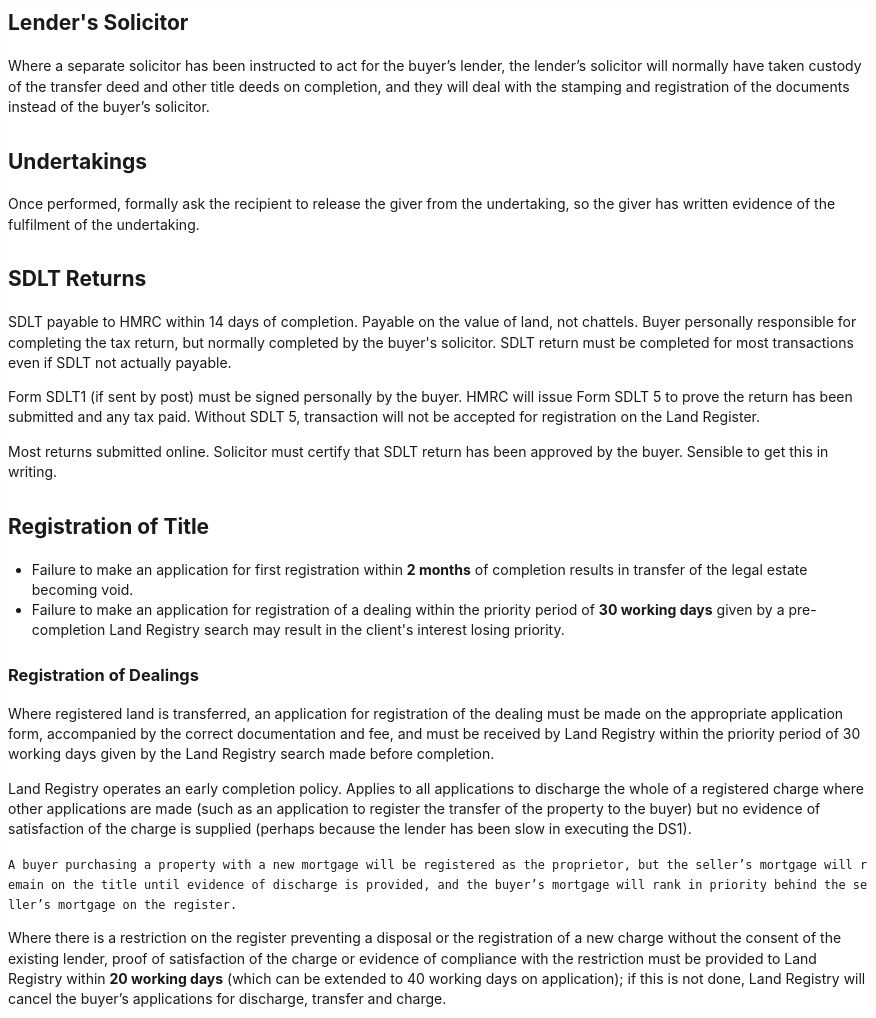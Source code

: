 ## Lender's Solicitor

Where a separate solicitor has been instructed to act for the buyer’s lender, the lender’s solicitor will normally have taken custody of the transfer deed and other title deeds on completion, and they will deal with the stamping and registration of the documents instead of the buyer’s solicitor.

## Undertakings

Once performed, formally ask the recipient to release the giver from the undertaking, so the giver has written evidence of the fulfilment of the undertaking.

## SDLT Returns

SDLT payable to HMRC within 14 days of completion. Payable on the value of land, not chattels. Buyer personally responsible for completing the tax return, but normally completed by the buyer's solicitor. SDLT return must be completed for most transactions even if SDLT not actually payable.

Form SDLT1 (if sent by post) must be signed personally by the buyer. HMRC will issue Form SDLT 5 to prove the return has been submitted and any tax paid. Without SDLT 5, transaction will not be accepted for registration on the Land Register.

Most returns submitted online. Solicitor must certify that SDLT return has been approved by the buyer. Sensible to get this in writing.

## Registration of Title

- Failure to make an application for first registration within **2 months** of completion results in transfer of the legal estate becoming void.
- Failure to make an application for registration of a dealing within the priority period of **30 working days** given by a pre-completion Land Registry search may result in the client's interest losing priority.

### Registration of Dealings

Where registered land is transferred, an application for registration of the dealing must be made on the appropriate application form, accompanied by the correct documentation and fee, and must be received by Land Registry within the priority period of 30 working days given by the Land Registry search made before completion.

Land Registry operates an early completion policy. Applies to all applications to discharge the whole of a registered charge where other applications are made (such as an application to register the transfer of the property to the buyer) but no evidence of satisfaction of the charge is supplied (perhaps because the lender has been slow in executing the DS1).

```ad-important
A buyer purchasing a property with a new mortgage will be registered as the proprietor, but the seller’s mortgage will remain on the title until evidence of discharge is provided, and the buyer’s mortgage will rank in priority behind the seller’s mortgage on the register.
```

Where there is a restriction on the register preventing a disposal or the registration of a new charge without the consent of the existing lender, proof of satisfaction of the charge or evidence of compliance with the restriction must be provided to Land Registry within **20 working days** (which can be extended to 40 working days on application); if this is not done, Land Registry will cancel the buyer’s applications for discharge, transfer and charge.
